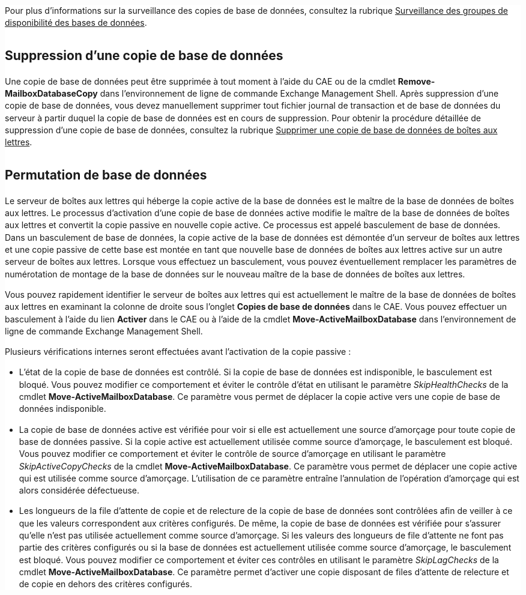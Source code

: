 Pour plus d’informations sur la surveillance des copies de base de données, consultez la rubrique [Surveillance des groupes de disponibilité des bases de données](monitoring-database-availability-groups-exchange-2013-help.md).

## Suppression d’une copie de base de données

Une copie de base de données peut être supprimée à tout moment à l’aide du CAE ou de la cmdlet **Remove-MailboxDatabaseCopy** dans l’environnement de ligne de commande Exchange Management Shell. Après suppression d’une copie de base de données, vous devez manuellement supprimer tout fichier journal de transaction et de base de données du serveur à partir duquel la copie de base de données est en cours de suppression. Pour obtenir la procédure détaillée de suppression d’une copie de base de données, consultez la rubrique [Supprimer une copie de base de données de boîtes aux lettres](remove-a-mailbox-database-copy-exchange-2013-help.md).

## Permutation de base de données

Le serveur de boîtes aux lettres qui héberge la copie active de la base de données est le maître de la base de données de boîtes aux lettres. Le processus d’activation d’une copie de base de données active modifie le maître de la base de données de boîtes aux lettres et convertit la copie passive en nouvelle copie active. Ce processus est appelé basculement de base de données. Dans un basculement de base de données, la copie active de la base de données est démontée d’un serveur de boîtes aux lettres et une copie passive de cette base est montée en tant que nouvelle base de données de boîtes aux lettres active sur un autre serveur de boîtes aux lettres. Lorsque vous effectuez un basculement, vous pouvez éventuellement remplacer les paramètres de numérotation de montage de la base de données sur le nouveau maître de la base de données de boîtes aux lettres.

Vous pouvez rapidement identifier le serveur de boîtes aux lettres qui est actuellement le maître de la base de données de boîtes aux lettres en examinant la colonne de droite sous l’onglet **Copies de base de données** dans le CAE. Vous pouvez effectuer un basculement à l’aide du lien **Activer** dans le CAE ou à l’aide de la cmdlet **Move-ActiveMailboxDatabase** dans l’environnement de ligne de commande Exchange Management Shell.

Plusieurs vérifications internes seront effectuées avant l’activation de la copie passive :

  - L’état de la copie de base de données est contrôlé. Si la copie de base de données est indisponible, le basculement est bloqué. Vous pouvez modifier ce comportement et éviter le contrôle d’état en utilisant le paramètre *SkipHealthChecks* de la cmdlet **Move-ActiveMailboxDatabase**. Ce paramètre vous permet de déplacer la copie active vers une copie de base de données indisponible.

  - La copie de base de données active est vérifiée pour voir si elle est actuellement une source d’amorçage pour toute copie de base de données passive. Si la copie active est actuellement utilisée comme source d’amorçage, le basculement est bloqué. Vous pouvez modifier ce comportement et éviter le contrôle de source d’amorçage en utilisant le paramètre *SkipActiveCopyChecks* de la cmdlet **Move-ActiveMailboxDatabase**. Ce paramètre vous permet de déplacer une copie active qui est utilisée comme source d’amorçage. L’utilisation de ce paramètre entraîne l’annulation de l’opération d’amorçage qui est alors considérée défectueuse.

  - Les longueurs de la file d’attente de copie et de relecture de la copie de base de données sont contrôlées afin de veiller à ce que les valeurs correspondent aux critères configurés. De même, la copie de base de données est vérifiée pour s’assurer qu’elle n’est pas utilisée actuellement comme source d’amorçage. Si les valeurs des longueurs de file d’attente ne font pas partie des critères configurés ou si la base de données est actuellement utilisée comme source d’amorçage, le basculement est bloqué. Vous pouvez modifier ce comportement et éviter ces contrôles en utilisant le paramètre *SkipLagChecks* de la cmdlet **Move-ActiveMailboxDatabase**. Ce paramètre permet d’activer une copie disposant de files d’attente de relecture et de copie en dehors des critères configurés.
